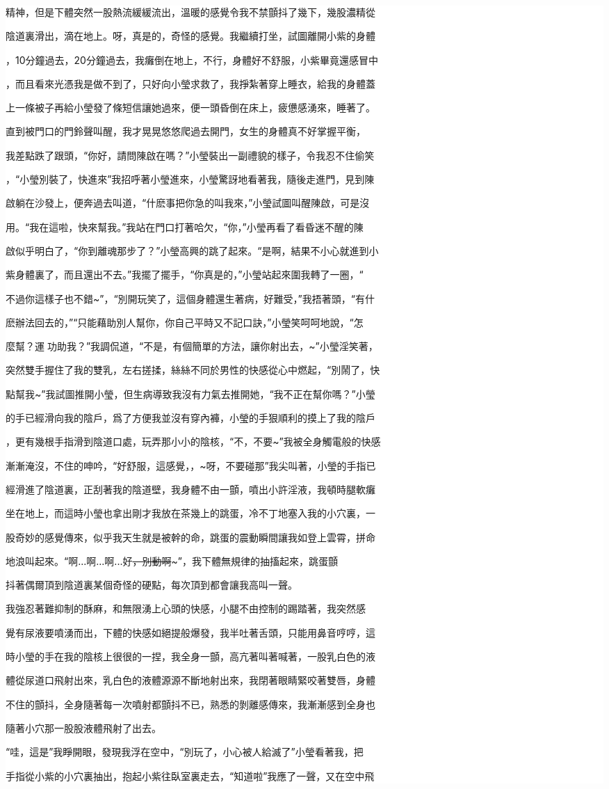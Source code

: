 精神，但是下體突然一股熱流緩緩流出，溫暖的感覺令我不禁顫抖了幾下，幾股濃精從

陰道裏滑出，滴在地上。呀，真是的，奇怪的感覺。我繼續打坐，試圖離開小紫的身體

，10分鐘過去，20分鐘過去，我癱倒在地上，不行，身體好不舒服，小紫畢竟還感冒中

，而且看來光憑我是做不到了，只好向小瑩求救了，我掙紮著穿上睡衣，給我的身體蓋

上一條被子再給小瑩發了條短信讓她過來，便一頭昏倒在床上，疲憊感湧來，睡著了。

直到被門口的門鈴聲叫醒，我才晃晃悠悠爬過去開門，女生的身體真不好掌握平衡，

我差點跌了跟頭，“你好，請問陳啟在嗎？”小瑩裝出一副禮貌的樣子，令我忍不住偷笑

，“小瑩別裝了，快進來”我招呼著小瑩進來，小瑩驚訝地看著我，隨後走進門，見到陳

啟躺在沙發上，便奔過去叫道，“什麽事把你急的叫我來，”小瑩試圖叫醒陳啟，可是沒

用。“我在這啦，快來幫我。”我站在門口打著哈欠，“你，”小瑩再看了看昏迷不醒的陳

啟似乎明白了，“你到離魂那步了？”小瑩高興的跳了起來。“是啊，結果不小心就進到小

紫身體裏了，而且還出不去。”我擺了擺手，“你真是的，”小瑩站起來圍我轉了一圈，“

不過你這樣子也不錯~”，“別開玩笑了，這個身體還生著病，好難受，”我捂著頭，“有什

麽辦法回去的，”“只能藉助別人幫你，你自己平時又不記口訣，”小瑩笑呵呵地說，“怎

麼幫？運 功助我？”我調侃道，“不是，有個簡單的方法，讓你射出去，~”小瑩淫笑著，

突然雙手握住了我的雙乳，左右搓揉，絲絲不同於男性的快感從心中燃起，“別鬧了，快

點幫我~”我試圖推開小瑩，但生病導致我沒有力氣去推開她，“我不正在幫你嗎？”小瑩

的手已經滑向我的陰戶，爲了方便我並沒有穿內褲，小瑩的手狠順利的摸上了我的陰戶

，更有幾根手指滑到陰道口處，玩弄那小小的陰核，“不，不要~”我被全身觸電般的快感

漸漸淹沒，不住的呻吟，“好舒服，這感覺，，~呀，不要碰那”我尖叫著，小瑩的手指已

經滑進了陰道裏，正刮著我的陰道壁，我身體不由一顫，噴出小許淫液，我頓時腿軟癱

坐在地上，而這時小瑩也拿出剛才我放在茶幾上的跳蛋，冷不丁地塞入我的小穴裏，一

股奇妙的感覺傳來，似乎我天生就是被幹的命，跳蛋的震動瞬間讓我如登上雲霄，拼命

地浪叫起來。“啊...啊...啊...好~~，別動啊~~~”，我下體無規律的抽搐起來，跳蛋顫

抖著偶爾頂到陰道裏某個奇怪的硬點，每次頂到都會讓我高叫一聲。

我強忍著難抑制的酥麻，和無限湧上心頭的快感，小腿不由控制的踢踏著，我突然感

覺有尿液要噴湧而出，下體的快感如絕提般爆發，我半吐著舌頭，只能用鼻音哼哼，這

時小瑩的手在我的陰核上很很的一捏，我全身一顫，高亢著叫著喊著，一股乳白色的液

體從尿道口飛射出來，乳白色的液體源源不斷地射出來，我閉著眼睛緊咬著雙唇，身體

不住的顫抖，全身隨著每一次噴射都顫抖不已，熟悉的剝離感傳來，我漸漸感到全身也

隨著小穴那一股股液體飛射了出去。

“哇，這是”我睜開眼，發現我浮在空中，“別玩了，小心被人給滅了”小瑩看著我，把

手指從小紫的小穴裏抽出，抱起小紫往臥室裏走去，“知道啦”我應了一聲，又在空中飛
